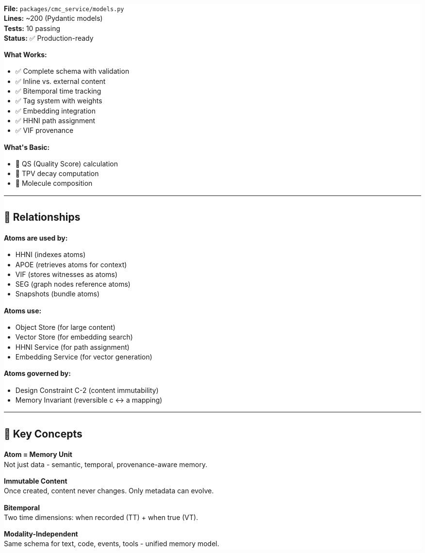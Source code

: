 **File:** `packages/cmc_service/models.py`  
**Lines:** ~200 (Pydantic models)  
**Tests:** 10 passing  
**Status:** ✅ Production-ready

**What Works:**
- ✅ Complete schema with validation
- ✅ Inline vs. external content
- ✅ Bitemporal time tracking
- ✅ Tag system with weights
- ✅ Embedding integration
- ✅ HHNI path assignment
- ✅ VIF provenance

**What's Basic:**
- 🔄 QS (Quality Score) calculation
- 🔄 TPV decay computation
- 🔄 Molecule composition

---

## 🔗 **Relationships**

**Atoms are used by:**
- HHNI (indexes atoms)
- APOE (retrieves atoms for context)
- VIF (stores witnesses as atoms)
- SEG (graph nodes reference atoms)
- Snapshots (bundle atoms)

**Atoms use:**
- Object Store (for large content)
- Vector Store (for embedding search)
- HHNI Service (for path assignment)
- Embedding Service (for vector generation)

**Atoms governed by:**
- Design Constraint C-2 (content immutability)
- Memory Invariant (reversible c ↔ a mapping)

---

## 🎯 **Key Concepts**

**Atom = Memory Unit**  
Not just data - semantic, temporal, provenance-aware memory.

**Immutable Content**  
Once created, content never changes. Only metadata can evolve.

**Bitemporal**  
Two time dimensions: when recorded (TT) + when true (VT).

**Modality-Independent**  
Same schema for text, code, events, tools - unified memory model.
